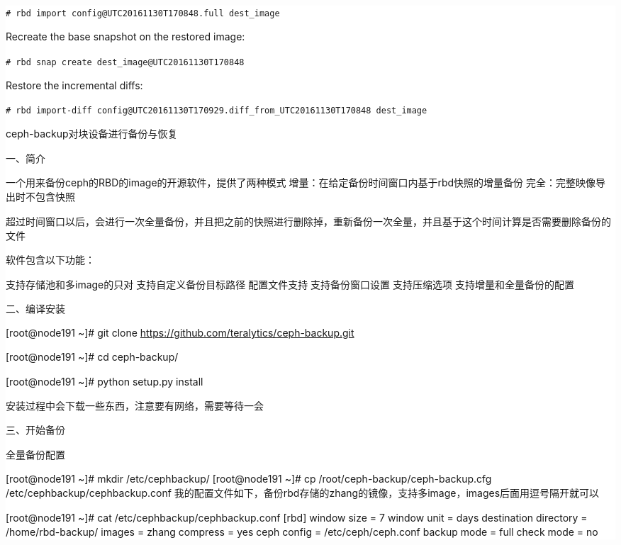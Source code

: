     # rbd import config@UTC20161130T170848.full dest_image

Recreate the base snapshot on the restored image:

    # rbd snap create dest_image@UTC20161130T170848

Restore the incremental diffs:

    # rbd import-diff config@UTC20161130T170929.diff_from_UTC20161130T170848 dest_image
    
    
ceph-backup对块设备进行备份与恢复

 

一、简介

一个用来备份ceph的RBD的image的开源软件，提供了两种模式
增量：在给定备份时间窗口内基于rbd快照的增量备份
完全：完整映像导出时不包含快照

超过时间窗口以后，会进行一次全量备份，并且把之前的快照进行删除掉，重新备份一次全量，并且基于这个时间计算是否需要删除备份的文件

软件包含以下功能：

支持存储池和多image的只对
支持自定义备份目标路径
配置文件支持
支持备份窗口设置
支持压缩选项
支持增量和全量备份的配置

二、编译安装

[root@node191 ~]# git clone https://github.com/teralytics/ceph-backup.git

[root@node191 ~]# cd ceph-backup/

[root@node191 ~]# python setup.py install

安装过程中会下载一些东西，注意要有网络，需要等待一会

三、开始备份

全量备份配置

[root@node191 ~]# mkdir /etc/cephbackup/
[root@node191 ~]# cp /root/ceph-backup/ceph-backup.cfg /etc/cephbackup/cephbackup.conf
我的配置文件如下，备份rbd存储的zhang的镜像，支持多image，images后面用逗号隔开就可以

[root@node191 ~]# cat /etc/cephbackup/cephbackup.conf
[rbd]
window size = 7
window unit = days
destination directory = /home/rbd-backup/
images = zhang
compress = yes
ceph config = /etc/ceph/ceph.conf
backup mode = full
check mode = no
 